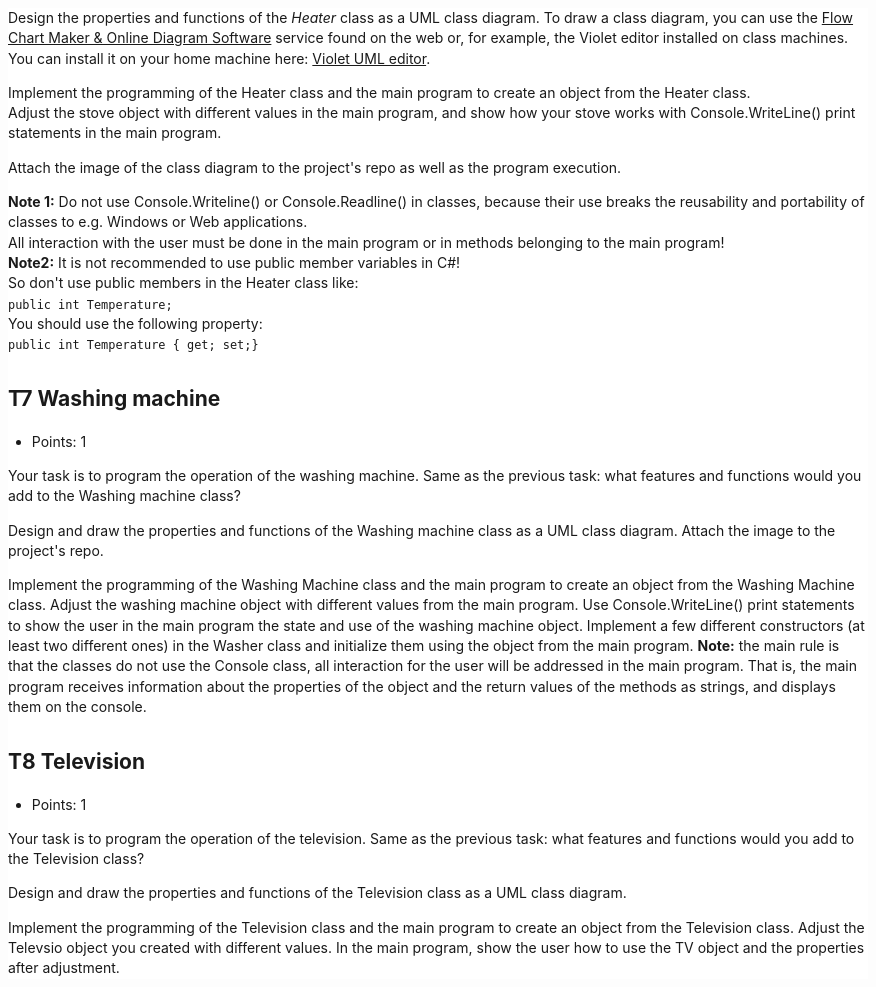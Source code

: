 Design the properties and functions of the *Heater* class as a UML class diagram. To draw a class diagram, you can use the [Flow Chart Maker & Online Diagram Software](https://www.draw.io/) service found on the web or, for example, the Violet editor installed on class machines.
You can install it on your home machine here: [Violet UML editor](http://alexdp.free.fr/violetumleditor/page.php).

Implement the programming of the Heater class and the main program to create an object from the Heater class.  
Adjust the stove object with different values ​​in the main program, and show how your stove works with Console.WriteLine() print statements in the main program.

Attach the image of the class diagram to the project's repo as well as the program execution.

**Note 1:** Do not use Console.Writeline() or Console.Readline() in classes, because their use breaks the reusability and portability of classes to e.g. Windows or Web applications.   
All interaction with the user must be done in the main program or in methods belonging to the main program!  
**Note2:** It is not recommended to use public member variables in C#!  
So don't use public members in the Heater class like:    
`public int Temperature;`  
You should use the following property:  
`public int Temperature { get; set;}`

## T7 Washing machine
* Points: 1

Your task is to program the operation of the washing machine. Same as the previous task:
what features and functions would you add to the Washing machine class?

Design and draw the properties and functions of the Washing machine class as a UML class diagram. Attach the image to the project's repo.

Implement the programming of the Washing Machine class and the main program to create an object from the Washing Machine class.
Adjust the washing machine object with different values ​​from the main program. Use Console.WriteLine() print statements to show the user in the main program the state and use of the washing machine object.
Implement a few different constructors (at least two different ones) in the Washer class and initialize them using the object from the main program.
**Note:** the main rule is that the classes do not use the Console class, all interaction for the user will be addressed in the main program. That is, the main program receives information about the properties of the object and the return values ​​of the methods as strings, and displays them on the console.

## T8 Television
* Points: 1

Your task is to program the operation of the television. Same as the previous task:
what features and functions would you add to the Television class?

Design and draw the properties and functions of the Television class as a UML class diagram.

Implement the programming of the Television class and the main program to create an object from the Television class.
Adjust the Televsio object you created with different values. In the main program, show the user how to use the TV object and the properties after adjustment.

